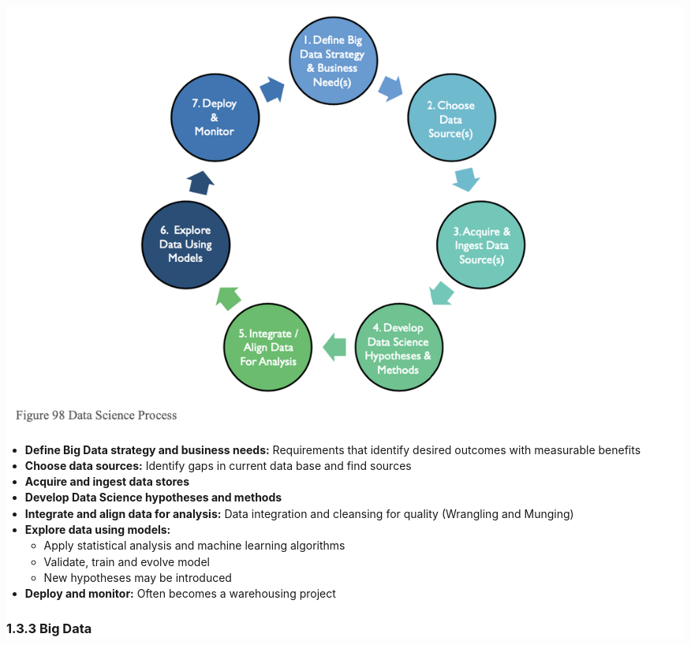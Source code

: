 ![Screenshot 2024-06-26 at 16.46.06.png](Chapter%2014%20Big%20data%20and%20Data%20Science%202643978177be4451916db9983d4708b9/Screenshot_2024-06-26_at_16.46.06.png)

- **Define Big Data strategy and business needs:** Requirements that identify desired outcomes with measurable benefits
- **Choose data sources:** Identify gaps in current data base and find sources
- **Acquire and ingest data stores**
- **Develop Data Science hypotheses and methods**
- **Integrate and align data for analysis:** Data integration and cleansing for quality (Wrangling and Munging)
- **Explore data using models:**
    - Apply statistical analysis and machine learning algorithms
    - Validate, train and evolve model
    - New hypotheses may be introduced
- **Deploy and monitor:** Often becomes a warehousing project

### 1.3.3 Big Data
